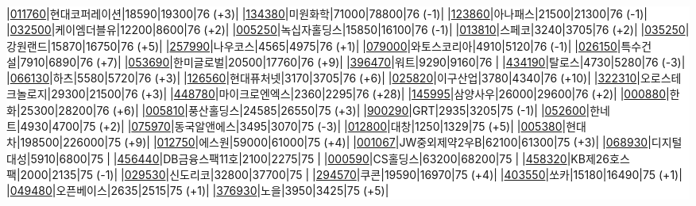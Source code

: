 |[011760](https://finance.daum.net/quotes/A011760)|현대코퍼레이션|18590|19300|76 (+3)|
|[134380](https://finance.daum.net/quotes/A134380)|미원화학|71000|78800|76 (-1)|
|[123860](https://finance.daum.net/quotes/A123860)|아나패스|21500|21300|76 (-1)|
|[032500](https://finance.daum.net/quotes/A032500)|케이엠더블유|12200|8600|76 (+2)|
|[005250](https://finance.daum.net/quotes/A005250)|녹십자홀딩스|15850|16100|76 (-1)|
|[013810](https://finance.daum.net/quotes/A013810)|스페코|3240|3705|76 (+2)|
|[035250](https://finance.daum.net/quotes/A035250)|강원랜드|15870|16750|76 (+5)|
|[257990](https://finance.daum.net/quotes/A257990)|나우코스|4565|4975|76 (+1)|
|[079000](https://finance.daum.net/quotes/A079000)|와토스코리아|4910|5120|76 (-1)|
|[026150](https://finance.daum.net/quotes/A026150)|특수건설|7910|6890|76 (+7)|
|[053690](https://finance.daum.net/quotes/A053690)|한미글로벌|20500|17760|76 (+9)|
|[396470](https://finance.daum.net/quotes/A396470)|워트|9290|9160|76 |
|[434190](https://finance.daum.net/quotes/A434190)|탈로스|4730|5280|76 (-3)|
|[066130](https://finance.daum.net/quotes/A066130)|하츠|5580|5720|76 (+3)|
|[126560](https://finance.daum.net/quotes/A126560)|현대퓨처넷|3170|3705|76 (+6)|
|[025820](https://finance.daum.net/quotes/A025820)|이구산업|3780|4340|76 (+10)|
|[322310](https://finance.daum.net/quotes/A322310)|오로스테크놀로지|29300|21500|76 (+3)|
|[448780](https://finance.daum.net/quotes/A448780)|마이크로엔엑스|2360|2295|76 (+28)|
|[145995](https://finance.daum.net/quotes/A145995)|삼양사우|26000|29600|76 (+2)|
|[000880](https://finance.daum.net/quotes/A000880)|한화|25300|28200|76 (+6)|
|[005810](https://finance.daum.net/quotes/A005810)|풍산홀딩스|24585|26550|75 (+3)|
|[900290](https://finance.daum.net/quotes/A900290)|GRT|2935|3205|75 (-1)|
|[052600](https://finance.daum.net/quotes/A052600)|한네트|4930|4700|75 (+2)|
|[075970](https://finance.daum.net/quotes/A075970)|동국알앤에스|3495|3070|75 (-3)|
|[012800](https://finance.daum.net/quotes/A012800)|대창|1250|1329|75 (+5)|
|[005380](https://finance.daum.net/quotes/A005380)|현대차|198500|226000|75 (+9)|
|[012750](https://finance.daum.net/quotes/A012750)|에스원|59000|61000|75 (+4)|
|[001067](https://finance.daum.net/quotes/A001067)|JW중외제약2우B|62100|61300|75 (+3)|
|[068930](https://finance.daum.net/quotes/A068930)|디지털대성|5910|6800|75 |
|[456440](https://finance.daum.net/quotes/A456440)|DB금융스팩11호|2100|2275|75 |
|[000590](https://finance.daum.net/quotes/A000590)|CS홀딩스|63200|68200|75 |
|[458320](https://finance.daum.net/quotes/A458320)|KB제26호스팩|2000|2135|75 (-1)|
|[029530](https://finance.daum.net/quotes/A029530)|신도리코|32800|37700|75 |
|[294570](https://finance.daum.net/quotes/A294570)|쿠콘|19590|16970|75 (+4)|
|[403550](https://finance.daum.net/quotes/A403550)|쏘카|15180|16490|75 (+1)|
|[049480](https://finance.daum.net/quotes/A049480)|오픈베이스|2635|2515|75 (+1)|
|[376930](https://finance.daum.net/quotes/A376930)|노을|3950|3425|75 (+5)|
